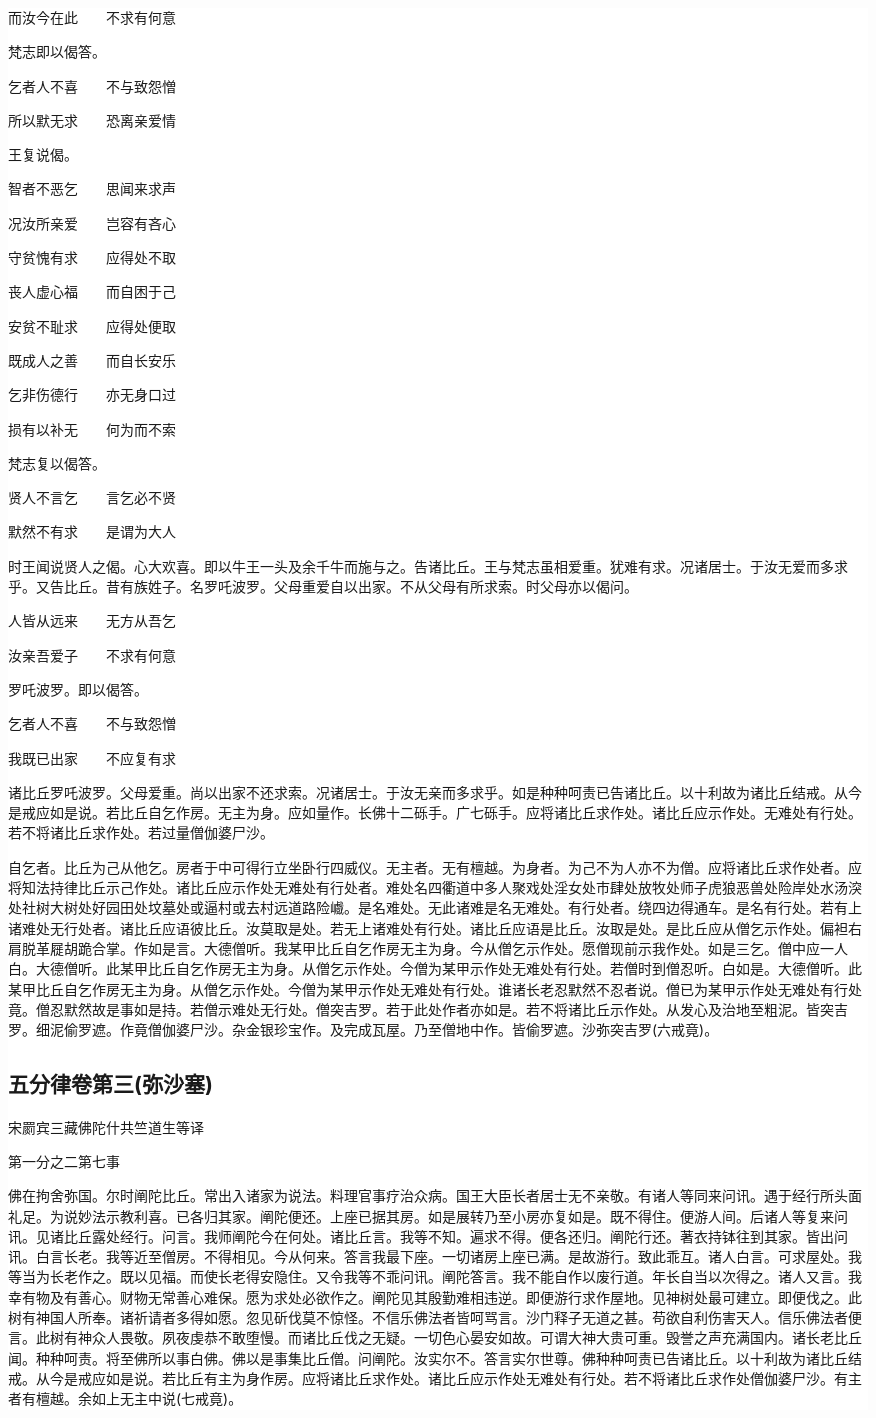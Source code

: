 而汝今在此　　不求有何意  

梵志即以偈答。  

乞者人不喜　　不与致怨憎  

所以默无求　　恐离亲爱情  

王复说偈。  

智者不恶乞　　思闻来求声  

况汝所亲爱　　岂容有吝心  

守贫愧有求　　应得处不取  

丧人虚心福　　而自困于己  

安贫不耻求　　应得处便取  

既成人之善　　而自长安乐  

乞非伤德行　　亦无身口过  

损有以补无　　何为而不索  

梵志复以偈答。  

贤人不言乞　　言乞必不贤  

默然不有求　　是谓为大人  

时王闻说贤人之偈。心大欢喜。即以牛王一头及余千牛而施与之。告诸比丘。王与梵志虽相爱重。犹难有求。况诸居士。于汝无爱而多求乎。又告比丘。昔有族姓子。名罗吒波罗。父母重爱自以出家。不从父母有所求索。时父母亦以偈问。  

人皆从远来　　无方从吾乞  

汝亲吾爱子　　不求有何意  

罗吒波罗。即以偈答。  

乞者人不喜　　不与致怨憎  

我既已出家　　不应复有求  

诸比丘罗吒波罗。父母爱重。尚以出家不还求索。况诸居士。于汝无亲而多求乎。如是种种呵责已告诸比丘。以十利故为诸比丘结戒。从今是戒应如是说。若比丘自乞作房。无主为身。应如量作。长佛十二砾手。广七砾手。应将诸比丘求作处。诸比丘应示作处。无难处有行处。若不将诸比丘求作处。若过量僧伽婆尸沙。  

自乞者。比丘为己从他乞。房者于中可得行立坐卧行四威仪。无主者。无有檀越。为身者。为己不为人亦不为僧。应将诸比丘求作处者。应将知法持律比丘示己作处。诸比丘应示作处无难处有行处者。难处名四衢道中多人聚戏处淫女处市肆处放牧处师子虎狼恶兽处险岸处水汤湥处社树大树处好园田处坟墓处或逼村或去村远道路险巇。是名难处。无此诸难是名无难处。有行处者。绕四边得通车。是名有行处。若有上诸难处无行处者。诸比丘应语彼比丘。汝莫取是处。若无上诸难处有行处。诸比丘应语是比丘。汝取是处。是比丘应从僧乞示作处。偏袒右肩脱革屣胡跪合掌。作如是言。大德僧听。我某甲比丘自乞作房无主为身。今从僧乞示作处。愿僧现前示我作处。如是三乞。僧中应一人白。大德僧听。此某甲比丘自乞作房无主为身。从僧乞示作处。今僧为某甲示作处无难处有行处。若僧时到僧忍听。白如是。大德僧听。此某甲比丘自乞作房无主为身。从僧乞示作处。今僧为某甲示作处无难处有行处。谁诸长老忍默然不忍者说。僧已为某甲示作处无难处有行处竟。僧忍默然故是事如是持。若僧示难处无行处。僧突吉罗。若于此处作者亦如是。若不将诸比丘示作处。从发心及治地至粗泥。皆突吉罗。细泥偷罗遮。作竟僧伽婆尸沙。杂金银珍宝作。及完成瓦屋。乃至僧地中作。皆偷罗遮。沙弥突吉罗(六戒竟)。  

## 五分律卷第三(弥沙塞)  

宋罽宾三藏佛陀什共竺道生等译  

第一分之二第七事  

佛在拘舍弥国。尔时阐陀比丘。常出入诸家为说法。料理官事疗治众病。国王大臣长者居士无不亲敬。有诸人等同来问讯。遇于经行所头面礼足。为说妙法示教利喜。已各归其家。阐陀便还。上座已据其房。如是展转乃至小房亦复如是。既不得住。便游人间。后诸人等复来问讯。见诸比丘露处经行。问言。我师阐陀今在何处。诸比丘言。我等不知。遍求不得。便各还归。阐陀行还。著衣持钵往到其家。皆出问讯。白言长老。我等近至僧房。不得相见。今从何来。答言我最下座。一切诸房上座已满。是故游行。致此乖互。诸人白言。可求屋处。我等当为长老作之。既以见福。而使长老得安隐住。又令我等不乖问讯。阐陀答言。我不能自作以废行道。年长自当以次得之。诸人又言。我幸有物及有善心。财物无常善心难保。愿为求处必欲作之。阐陀见其殷勤难相违逆。即便游行求作屋地。见神树处最可建立。即便伐之。此树有神国人所奉。诸祈请者多得如愿。忽见斫伐莫不惊怪。不信乐佛法者皆呵骂言。沙门释子无道之甚。苟欲自利伤害天人。信乐佛法者便言。此树有神众人畏敬。夙夜虔恭不敢堕慢。而诸比丘伐之无疑。一切色心晏安如故。可谓大神大贵可重。毁誉之声充满国内。诸长老比丘闻。种种呵责。将至佛所以事白佛。佛以是事集比丘僧。问阐陀。汝实尔不。答言实尔世尊。佛种种呵责已告诸比丘。以十利故为诸比丘结戒。从今是戒应如是说。若比丘有主为身作房。应将诸比丘求作处。诸比丘应示作处无难处有行处。若不将诸比丘求作处僧伽婆尸沙。有主者有檀越。余如上无主中说(七戒竟)。  
